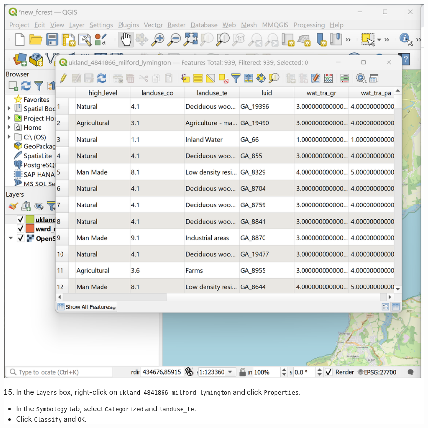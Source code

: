    ![](statics/newforest10.png)
   
15. In the `Layers` box, right-click on `ukland_4841866_milford_lymington` and click `Properties`.
- In the `Symbology` tab, select `Categorized` and `landuse_te`.
- Click `Classify` and `OK`.
